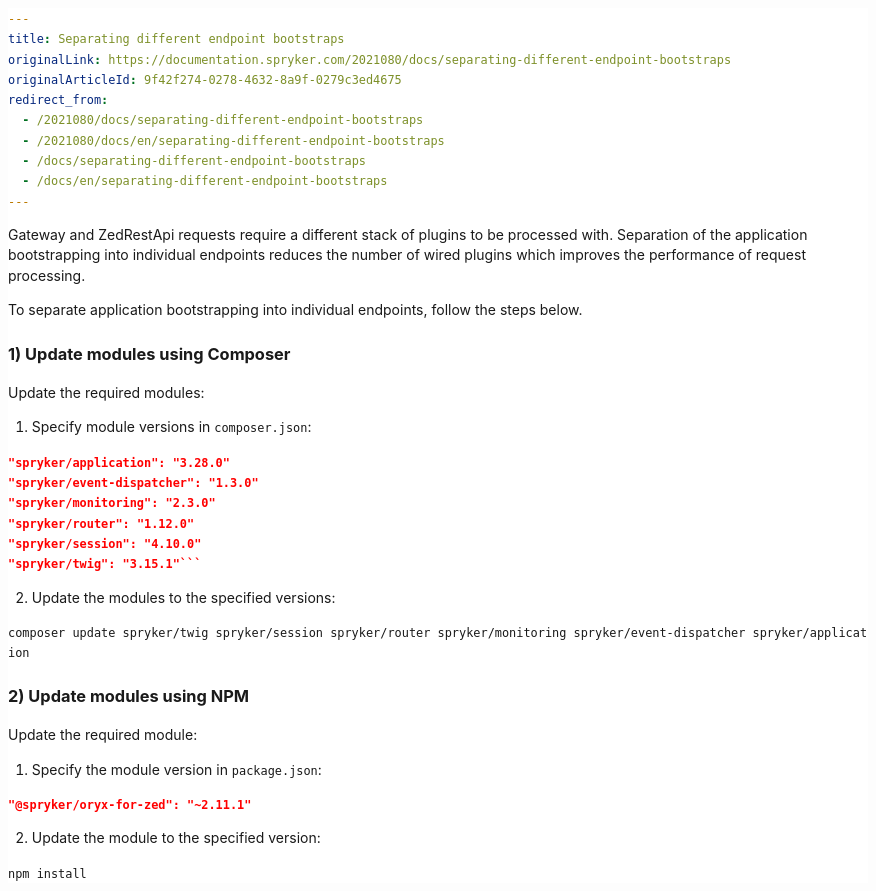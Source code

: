 ```yaml
---
title: Separating different endpoint bootstraps
originalLink: https://documentation.spryker.com/2021080/docs/separating-different-endpoint-bootstraps
originalArticleId: 9f42f274-0278-4632-8a9f-0279c3ed4675
redirect_from:
  - /2021080/docs/separating-different-endpoint-bootstraps
  - /2021080/docs/en/separating-different-endpoint-bootstraps
  - /docs/separating-different-endpoint-bootstraps
  - /docs/en/separating-different-endpoint-bootstraps
---
```


Gateway and ZedRestApi requests require a different stack of plugins to be processed with. Separation of the application bootstrapping into individual endpoints reduces the number of wired plugins which improves the performance of request processing. 

To separate application bootstrapping into individual endpoints, follow the steps below.

### 1) Update modules using Composer

Update the required modules:

1. Specify module versions in `composer.json`:

```json
"spryker/application": "3.28.0"
"spryker/event-dispatcher": "1.3.0"
"spryker/monitoring": "2.3.0"
"spryker/router": "1.12.0"
"spryker/session": "4.10.0"
"spryker/twig": "3.15.1"```
```

2. Update the modules to the specified versions:

```shell
composer update spryker/twig spryker/session spryker/router spryker/monitoring spryker/event-dispatcher spryker/application
```

### 2) Update modules using NPM

Update the required module:

1. Specify the module version in `package.json`:

```json
"@spryker/oryx-for-zed": "~2.11.1"
```

2. Update the module to the specified version:

```bash
npm install
```
